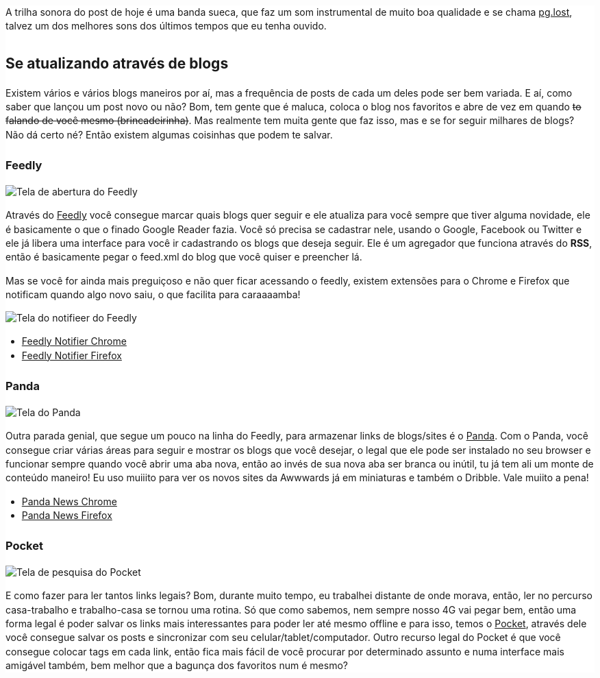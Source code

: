 A trilha sonora do post de hoje é uma banda sueca, que faz um som instrumental de muito boa qualidade e se chama [pg.lost](https://open.spotify.com/artist/6YK58h9BCYpFNv10fsMwoS), talvez um dos melhores sons dos últimos tempos que eu tenha ouvido.

<h2 id="blogs">Se atualizando através de blogs</h2>

Existem vários e vários blogs maneiros por aí, mas a frequência de posts de cada um deles pode ser bem variada. E aí, como saber que lançou um post novo ou não? Bom, tem gente que é maluca, coloca o blog nos favoritos e abre de vez em quando <s>to falando de você mesmo (brincadeirinha)</s>. Mas realmente tem muita gente que faz isso, mas e se for seguir milhares de blogs? Não dá certo né? Então existem algumas coisinhas que podem te salvar.

<h3 id="feedly">Feedly</h3>

![Tela de abertura do Feedly](/assets/img/up-to-date/feedly-1.png)

Através do [Feedly](https://feedly.com/) você consegue marcar quais blogs quer seguir e ele atualiza para você sempre que tiver alguma novidade, ele é basicamente o que o finado Google Reader fazia. Você só precisa se cadastrar nele, usando o Google, Facebook ou Twitter e ele já libera uma interface para você ir cadastrando os blogs que deseja seguir. Ele é um agregador que funciona através do **RSS**, então é basicamente pegar o feed.xml do blog que você quiser e preencher lá.

Mas se você for ainda mais preguiçoso e não quer ficar acessando o feedly, existem extensões para o Chrome e Firefox que notificam quando algo novo saiu, o que facilita para caraaaamba!

![Tela do notifieer do Feedly](/assets/img/up-to-date/feedly-5.png)

- [Feedly Notifier Chrome](https://chrome.google.com/webstore/detail/feedly-notifier/egikgfbhipinieabdmcpigejkaomgjgb?hl=pt-BR)
- [Feedly Notifier Firefox](https://addons.mozilla.org/pt-br/firefox/addon/feedly-notifier/)

<h3 id="panda">Panda</h3>

![Tela do Panda](/assets/img/up-to-date/panda-1.png)

Outra parada genial, que segue um pouco na linha do Feedly, para armazenar links de blogs/sites é o [Panda](http://usepanda.com/app/). Com o Panda, você consegue criar várias áreas para seguir e mostrar os blogs que você desejar, o legal que ele pode ser instalado no seu browser e funcionar sempre quando você abrir uma aba nova, então ao invés de sua nova aba ser branca ou inútil, tu já tem ali um monte de conteúdo maneiro! Eu uso muiiito para ver os novos sites da Awwwards já em miniaturas e também o Dribble. Vale muiito a pena!

- [Panda News Chrome](https://chrome.google.com/webstore/detail/panda-hacker-news-dribbbl/jhiocdmmaannaccoofjfmjpbfkogmnap)
- [Panda News Firefox](https://addons.mozilla.org/pt-BR/firefox/addon/panda-daily-news/)

<h3 id="pocket">Pocket</h3>

![Tela de pesquisa do Pocket](/assets/img/up-to-date/pocket-1.png)

E como fazer para ler tantos links legais? Bom, durante muito tempo, eu trabalhei distante de onde morava, então, ler no percurso casa-trabalho e trabalho-casa se tornou uma rotina. Só que como sabemos, nem sempre nosso 4G vai pegar bem, então uma forma legal é poder salvar os links mais interessantes para poder ler até mesmo offline e para isso, temos o [Pocket](https://getpocket.com), através dele você consegue salvar os posts e sincronizar com seu celular/tablet/computador. Outro recurso legal do Pocket é que você consegue colocar tags em cada link, então fica mais fácil de você procurar por determinado assunto e numa interface mais amigável também, bem melhor que a bagunça dos favoritos num é mesmo?
